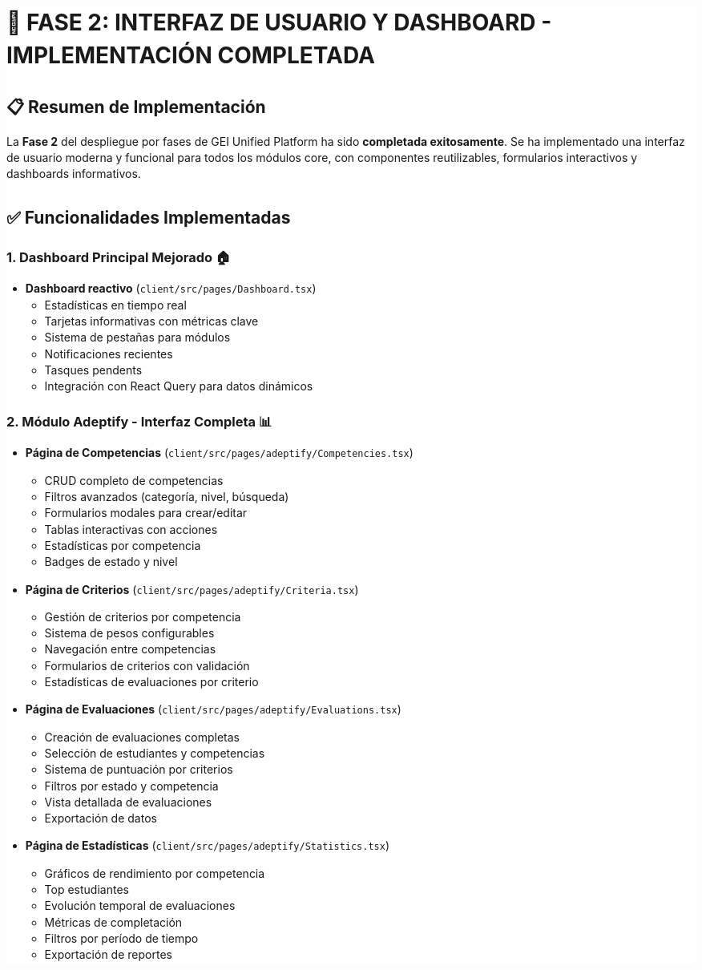 # 🎨 FASE 2: INTERFAZ DE USUARIO Y DASHBOARD - IMPLEMENTACIÓN COMPLETADA

## 📋 Resumen de Implementación

La **Fase 2** del despliegue por fases de GEI Unified Platform ha sido **completada exitosamente**. Se ha implementado una interfaz de usuario moderna y funcional para todos los módulos core, con componentes reutilizables, formularios interactivos y dashboards informativos.

## ✅ Funcionalidades Implementadas

### 1. **Dashboard Principal Mejorado** 🏠
- **Dashboard reactivo** (`client/src/pages/Dashboard.tsx`)
  - Estadísticas en tiempo real
  - Tarjetas informativas con métricas clave
  - Sistema de pestañas para módulos
  - Notificaciones recientes
  - Tasques pendents
  - Integración con React Query para datos dinámicos

### 2. **Módulo Adeptify - Interfaz Completa** 📊
- **Página de Competencias** (`client/src/pages/adeptify/Competencies.tsx`)
  - CRUD completo de competencias
  - Filtros avanzados (categoría, nivel, búsqueda)
  - Formularios modales para crear/editar
  - Tablas interactivas con acciones
  - Estadísticas por competencia
  - Badges de estado y nivel

- **Página de Criterios** (`client/src/pages/adeptify/Criteria.tsx`)
  - Gestión de criterios por competencia
  - Sistema de pesos configurables
  - Navegación entre competencias
  - Formularios de criterios con validación
  - Estadísticas de evaluaciones por criterio

- **Página de Evaluaciones** (`client/src/pages/adeptify/Evaluations.tsx`)
  - Creación de evaluaciones completas
  - Selección de estudiantes y competencias
  - Sistema de puntuación por criterios
  - Filtros por estado y competencia
  - Vista detallada de evaluaciones
  - Exportación de datos

- **Página de Estadísticas** (`client/src/pages/adeptify/Statistics.tsx`)
  - Gráficos de rendimiento por competencia
  - Top estudiantes
  - Evolución temporal de evaluaciones
  - Métricas de completación
  - Filtros por período de tiempo
  - Exportación de reportes
